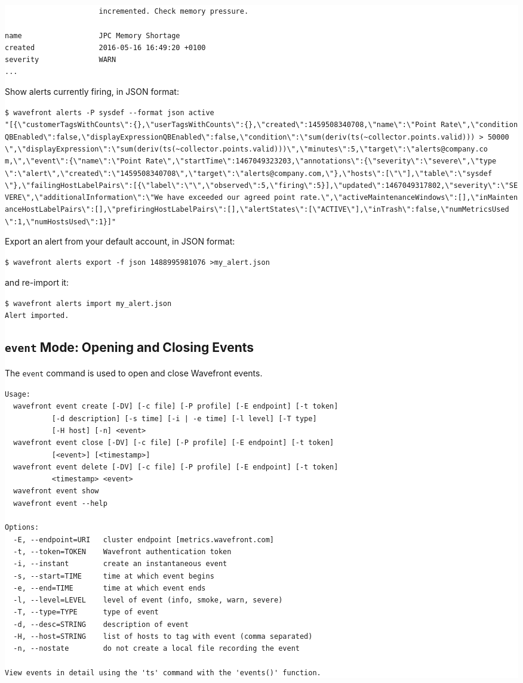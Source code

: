 ```
                      incremented. Check memory pressure.

name                  JPC Memory Shortage
created               2016-05-16 16:49:20 +0100
severity              WARN
...
```

Show alerts currently firing, in JSON format:

```
$ wavefront alerts -P sysdef --format json active
"[{\"customerTagsWithCounts\":{},\"userTagsWithCounts\":{},\"created\":1459508340708,\"name\":\"Point Rate\",\"conditionQBEnabled\":false,\"displayExpressionQBEnabled\":false,\"condition\":\"sum(deriv(ts(~collector.points.valid))) > 50000\",\"displayExpression\":\"sum(deriv(ts(~collector.points.valid)))\",\"minutes\":5,\"target\":\"alerts@company.com,\",\"event\":{\"name\":\"Point Rate\",\"startTime\":1467049323203,\"annotations\":{\"severity\":\"severe\",\"type\":\"alert\",\"created\":\"1459508340708\",\"target\":\"alerts@company.com,\"},\"hosts\":[\"\"],\"table\":\"sysdef\"},\"failingHostLabelPairs\":[{\"label\":\"\",\"observed\":5,\"firing\":5}],\"updated\":1467049317802,\"severity\":\"SEVERE\",\"additionalInformation\":\"We have exceeded our agreed point rate.\",\"activeMaintenanceWindows\":[],\"inMaintenanceHostLabelPairs\":[],\"prefiringHostLabelPairs\":[],\"alertStates\":[\"ACTIVE\"],\"inTrash\":false,\"numMetricsUsed\":1,\"numHostsUsed\":1}]"
```

Export an alert from your default account, in JSON format:

```
$ wavefront alerts export -f json 1488995981076 >my_alert.json
```

and re-import it:

```
$ wavefront alerts import my_alert.json
Alert imported.
```

## `event` Mode: Opening and Closing Events

The `event` command is used to open and close Wavefront events.

```
Usage:
  wavefront event create [-DV] [-c file] [-P profile] [-E endpoint] [-t token]
           [-d description] [-s time] [-i | -e time] [-l level] [-T type]
           [-H host] [-n] <event>
  wavefront event close [-DV] [-c file] [-P profile] [-E endpoint] [-t token]
           [<event>] [<timestamp>]
  wavefront event delete [-DV] [-c file] [-P profile] [-E endpoint] [-t token]
           <timestamp> <event>
  wavefront event show
  wavefront event --help

Options:
  -E, --endpoint=URI   cluster endpoint [metrics.wavefront.com]
  -t, --token=TOKEN    Wavefront authentication token
  -i, --instant        create an instantaneous event
  -s, --start=TIME     time at which event begins
  -e, --end=TIME       time at which event ends
  -l, --level=LEVEL    level of event (info, smoke, warn, severe)
  -T, --type=TYPE      type of event
  -d, --desc=STRING    description of event
  -H, --host=STRING    list of hosts to tag with event (comma separated)
  -n, --nostate        do not create a local file recording the event

View events in detail using the 'ts' command with the 'events()' function.
```
